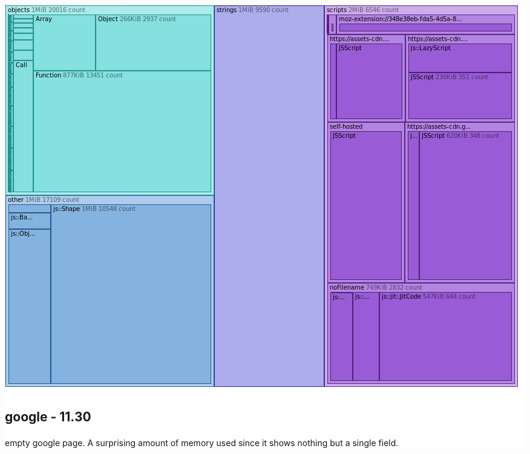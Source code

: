 ![memory-snapshot](./images/github.png)

## google - 11.30

empty google page. A surprising amount of memory used since it shows nothing but a single field.
